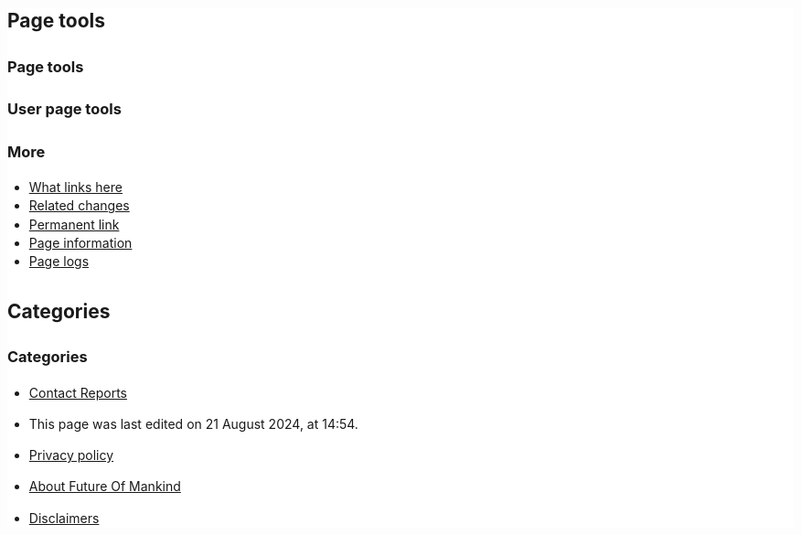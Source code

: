 
## Page tools
### Page tools
### User page tools
### More
  * [What links here](https://www.futureofmankind.co.uk/Billy_Meier/</Billy_Meier/Special:WhatLinksHere/Contact_Report_224> "A list of all wiki pages that link here \[j\]")
  * [Related changes](https://www.futureofmankind.co.uk/Billy_Meier/</Billy_Meier/Special:RecentChangesLinked/Contact_Report_224> "Recent changes in pages linked from this page \[k\]")
  * [Permanent link](https://www.futureofmankind.co.uk/Billy_Meier/</w/index.php?title=Contact_Report_224&oldid=108731> "Permanent link to this revision of this page")
  * [Page information](https://www.futureofmankind.co.uk/Billy_Meier/</w/index.php?title=Contact_Report_224&action=info> "More information about this page")
  * [Page logs](https://www.futureofmankind.co.uk/Billy_Meier/</w/index.php?title=Special:Log&page=Contact+Report+224>)


## Categories
### Categories
  * [Contact Reports](https://www.futureofmankind.co.uk/Billy_Meier/</Billy_Meier/Category:Contact_Reports> "Category:Contact Reports")


  * This page was last edited on 21 August 2024, at 14:54.


  * [Privacy policy](https://www.futureofmankind.co.uk/Billy_Meier/</Billy_Meier/Future_Of_Mankind:Privacy_policy>)
  * [About Future Of Mankind](https://www.futureofmankind.co.uk/Billy_Meier/</Billy_Meier/Future_Of_Mankind:About>)
  * [Disclaimers](https://www.futureofmankind.co.uk/Billy_Meier/</Billy_Meier/Future_Of_Mankind:General_disclaimer>)


